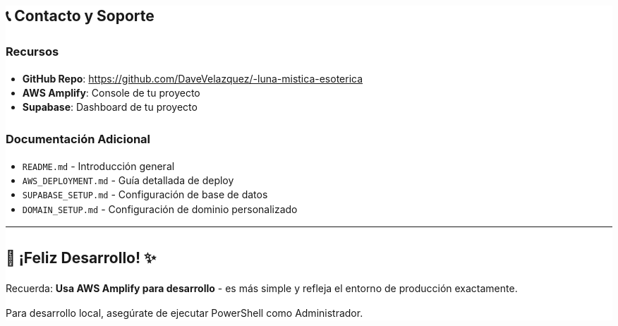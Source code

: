 
## 📞 Contacto y Soporte

### Recursos
- **GitHub Repo**: https://github.com/DaveVelazquez/-luna-mistica-esoterica
- **AWS Amplify**: Console de tu proyecto
- **Supabase**: Dashboard de tu proyecto

### Documentación Adicional
- `README.md` - Introducción general
- `AWS_DEPLOYMENT.md` - Guía detallada de deploy
- `SUPABASE_SETUP.md` - Configuración de base de datos
- `DOMAIN_SETUP.md` - Configuración de dominio personalizado

---

## 🌙 ¡Feliz Desarrollo! ✨

Recuerda: **Usa AWS Amplify para desarrollo** - es más simple y refleja el entorno de producción exactamente.

Para desarrollo local, asegúrate de ejecutar PowerShell como Administrador.
